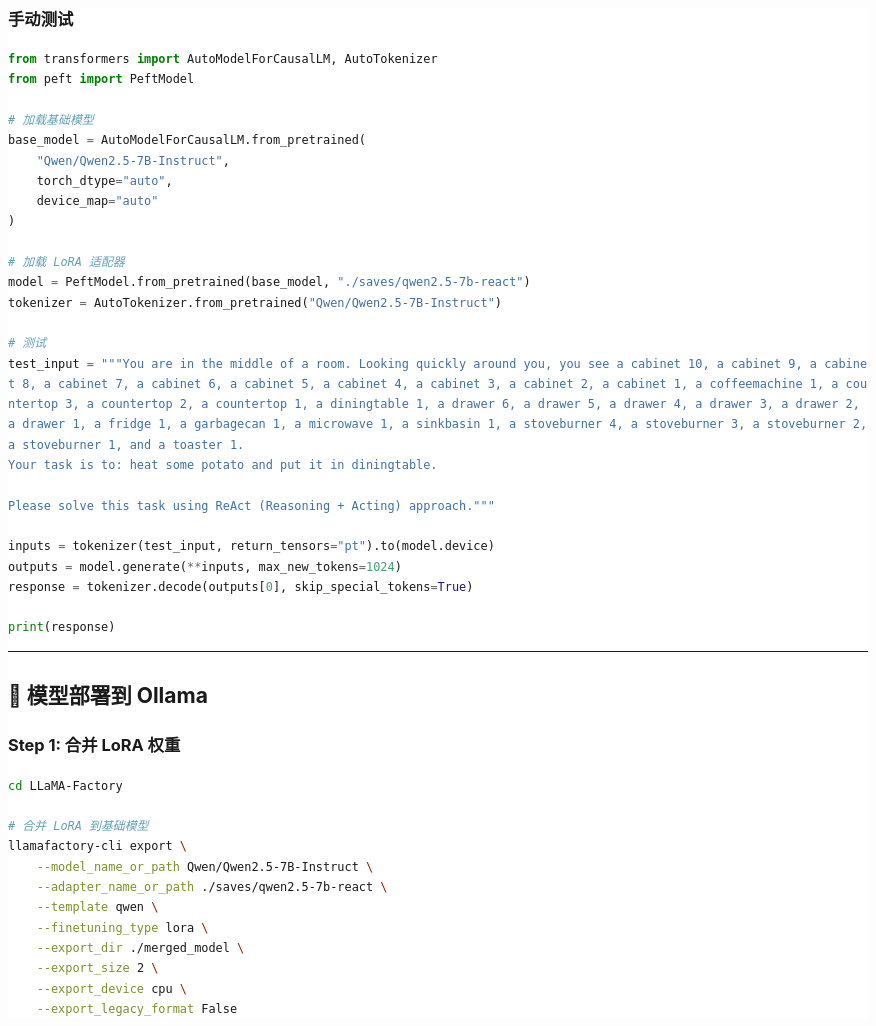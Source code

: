 ### 手动测试

```python
from transformers import AutoModelForCausalLM, AutoTokenizer
from peft import PeftModel

# 加载基础模型
base_model = AutoModelForCausalLM.from_pretrained(
    "Qwen/Qwen2.5-7B-Instruct",
    torch_dtype="auto",
    device_map="auto"
)

# 加载 LoRA 适配器
model = PeftModel.from_pretrained(base_model, "./saves/qwen2.5-7b-react")
tokenizer = AutoTokenizer.from_pretrained("Qwen/Qwen2.5-7B-Instruct")

# 测试
test_input = """You are in the middle of a room. Looking quickly around you, you see a cabinet 10, a cabinet 9, a cabinet 8, a cabinet 7, a cabinet 6, a cabinet 5, a cabinet 4, a cabinet 3, a cabinet 2, a cabinet 1, a coffeemachine 1, a countertop 3, a countertop 2, a countertop 1, a diningtable 1, a drawer 6, a drawer 5, a drawer 4, a drawer 3, a drawer 2, a drawer 1, a fridge 1, a garbagecan 1, a microwave 1, a sinkbasin 1, a stoveburner 4, a stoveburner 3, a stoveburner 2, a stoveburner 1, and a toaster 1.
Your task is to: heat some potato and put it in diningtable.

Please solve this task using ReAct (Reasoning + Acting) approach."""

inputs = tokenizer(test_input, return_tensors="pt").to(model.device)
outputs = model.generate(**inputs, max_new_tokens=1024)
response = tokenizer.decode(outputs[0], skip_special_tokens=True)

print(response)
```

---

## 🔄 模型部署到 Ollama

### Step 1: 合并 LoRA 权重

```bash
cd LLaMA-Factory

# 合并 LoRA 到基础模型
llamafactory-cli export \
    --model_name_or_path Qwen/Qwen2.5-7B-Instruct \
    --adapter_name_or_path ./saves/qwen2.5-7b-react \
    --template qwen \
    --finetuning_type lora \
    --export_dir ./merged_model \
    --export_size 2 \
    --export_device cpu \
    --export_legacy_format False
```
